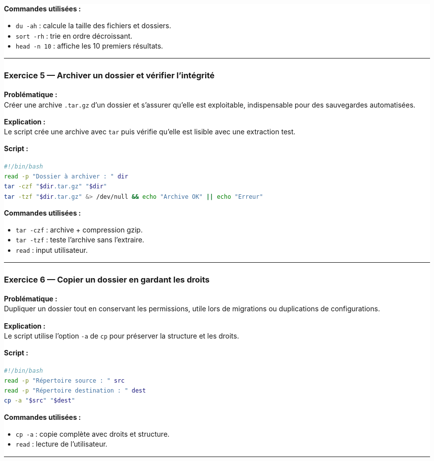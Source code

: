 **Commandes utilisées :**

- `du -ah` : calcule la taille des fichiers et dossiers.
- `sort -rh` : trie en ordre décroissant.
- `head -n 10` : affiche les 10 premiers résultats.

---

### Exercice 5 — Archiver un dossier et vérifier l’intégrité

**Problématique :**  
Créer une archive `.tar.gz` d’un dossier et s’assurer qu’elle est exploitable, indispensable pour des sauvegardes automatisées.

**Explication :**  
Le script crée une archive avec `tar` puis vérifie qu’elle est lisible avec une extraction test.

**Script :**

```bash
#!/bin/bash
read -p "Dossier à archiver : " dir
tar -czf "$dir.tar.gz" "$dir"
tar -tzf "$dir.tar.gz" &> /dev/null && echo "Archive OK" || echo "Erreur"
```

**Commandes utilisées :**

- `tar -czf` : archive + compression gzip.
- `tar -tzf` : teste l’archive sans l’extraire.
- `read` : input utilisateur.

---

### Exercice 6 — Copier un dossier en gardant les droits

**Problématique :**  
Dupliquer un dossier tout en conservant les permissions, utile lors de migrations ou duplications de configurations.

**Explication :**  
Le script utilise l’option `-a` de `cp` pour préserver la structure et les droits.

**Script :**

```bash
#!/bin/bash
read -p "Répertoire source : " src
read -p "Répertoire destination : " dest
cp -a "$src" "$dest"
```

**Commandes utilisées :**

- `cp -a` : copie complète avec droits et structure.
- `read` : lecture de l’utilisateur.

---